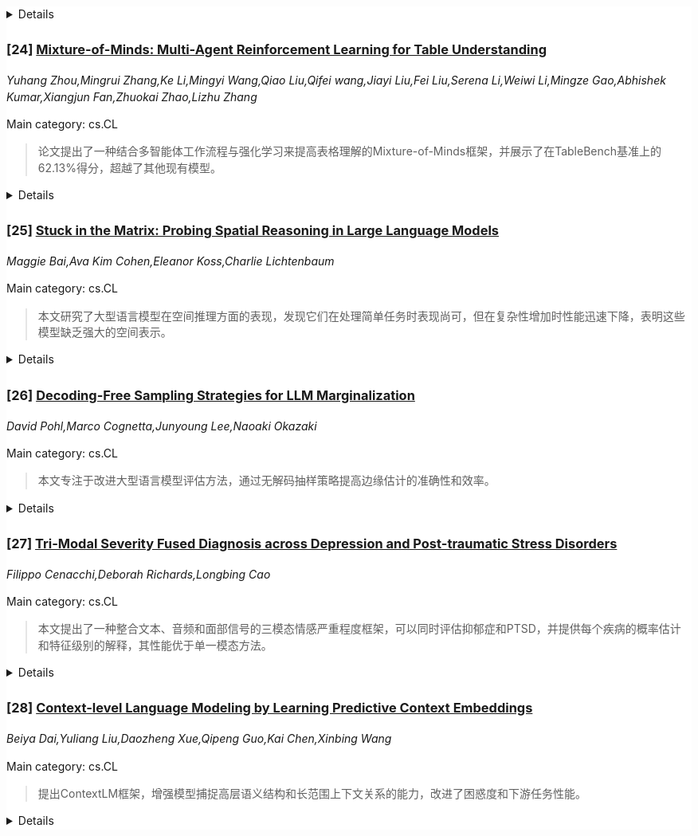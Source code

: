 <details><summary>Details</summary></details>


### [24] [Mixture-of-Minds: Multi-Agent Reinforcement Learning for Table Understanding](https://arxiv.org/abs/2510.20176)
*Yuhang Zhou,Mingrui Zhang,Ke Li,Mingyi Wang,Qiao Liu,Qifei wang,Jiayi Liu,Fei Liu,Serena Li,Weiwi Li,Mingze Gao,Abhishek Kumar,Xiangjun Fan,Zhuokai Zhao,Lizhu Zhang*

Main category: cs.CL

> 论文提出了一种结合多智能体工作流程与强化学习来提高表格理解的Mixture-of-Minds框架，并展示了在TableBench基准上的62.13%得分，超越了其他现有模型。

<details><summary>Details</summary></details>


### [25] [Stuck in the Matrix: Probing Spatial Reasoning in Large Language Models](https://arxiv.org/abs/2510.20198)
*Maggie Bai,Ava Kim Cohen,Eleanor Koss,Charlie Lichtenbaum*

Main category: cs.CL

> 本文研究了大型语言模型在空间推理方面的表现，发现它们在处理简单任务时表现尚可，但在复杂性增加时性能迅速下降，表明这些模型缺乏强大的空间表示。

<details><summary>Details</summary></details>


### [26] [Decoding-Free Sampling Strategies for LLM Marginalization](https://arxiv.org/abs/2510.20208)
*David Pohl,Marco Cognetta,Junyoung Lee,Naoaki Okazaki*

Main category: cs.CL

> 本文专注于改进大型语言模型评估方法，通过无解码抽样策略提高边缘估计的准确性和效率。

<details><summary>Details</summary></details>


### [27] [Tri-Modal Severity Fused Diagnosis across Depression and Post-traumatic Stress Disorders](https://arxiv.org/abs/2510.20239)
*Filippo Cenacchi,Deborah Richards,Longbing Cao*

Main category: cs.CL

> 本文提出了一种整合文本、音频和面部信号的三模态情感严重程度框架，可以同时评估抑郁症和PTSD，并提供每个疾病的概率估计和特征级别的解释，其性能优于单一模态方法。

<details><summary>Details</summary></details>


### [28] [Context-level Language Modeling by Learning Predictive Context Embeddings](https://arxiv.org/abs/2510.20280)
*Beiya Dai,Yuliang Liu,Daozheng Xue,Qipeng Guo,Kai Chen,Xinbing Wang*

Main category: cs.CL

> 提出ContextLM框架，增强模型捕捉高层语义结构和长范围上下文关系的能力，改进了困惑度和下游任务性能。

<details><summary>Details</summary></details>

